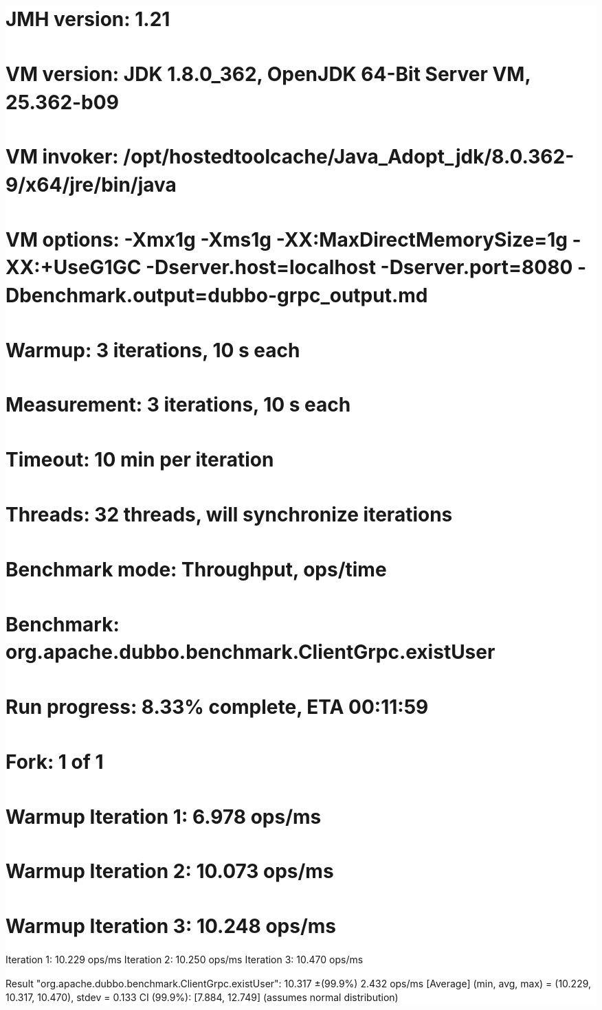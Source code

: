 
# JMH version: 1.21
# VM version: JDK 1.8.0_362, OpenJDK 64-Bit Server VM, 25.362-b09
# VM invoker: /opt/hostedtoolcache/Java_Adopt_jdk/8.0.362-9/x64/jre/bin/java
# VM options: -Xmx1g -Xms1g -XX:MaxDirectMemorySize=1g -XX:+UseG1GC -Dserver.host=localhost -Dserver.port=8080 -Dbenchmark.output=dubbo-grpc_output.md
# Warmup: 3 iterations, 10 s each
# Measurement: 3 iterations, 10 s each
# Timeout: 10 min per iteration
# Threads: 32 threads, will synchronize iterations
# Benchmark mode: Throughput, ops/time
# Benchmark: org.apache.dubbo.benchmark.ClientGrpc.existUser

# Run progress: 8.33% complete, ETA 00:11:59
# Fork: 1 of 1
# Warmup Iteration   1: 6.978 ops/ms
# Warmup Iteration   2: 10.073 ops/ms
# Warmup Iteration   3: 10.248 ops/ms
Iteration   1: 10.229 ops/ms
Iteration   2: 10.250 ops/ms
Iteration   3: 10.470 ops/ms


Result "org.apache.dubbo.benchmark.ClientGrpc.existUser":
  10.317 ±(99.9%) 2.432 ops/ms [Average]
  (min, avg, max) = (10.229, 10.317, 10.470), stdev = 0.133
  CI (99.9%): [7.884, 12.749] (assumes normal distribution)
